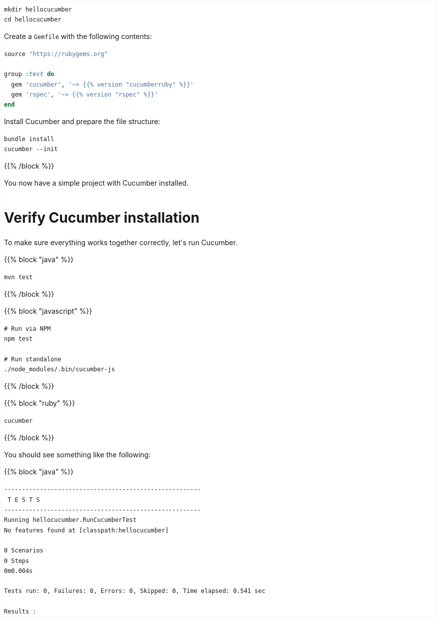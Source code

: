 ```shell
mkdir hellocucumber
cd hellocucumber
```

Create a `Gemfile` with the following contents:

```ruby
source "https://rubygems.org"

group :test do
  gem 'cucumber', '~> {{% version "cucumberruby" %}}'
  gem 'rspec', '~> {{% version "rspec" %}}'
end
```

Install Cucumber and prepare the file structure:

```shell
bundle install
cucumber --init
```

{{% /block %}}

You now have a simple project with Cucumber installed.

# Verify Cucumber installation

To make sure everything works together correctly, let's run Cucumber.

{{% block "java" %}}
```shell
mvn test
```
{{% /block %}}

{{% block "javascript" %}}
```shell
# Run via NPM
npm test

# Run standalone
./node_modules/.bin/cucumber-js
```
{{% /block %}}

{{% block "ruby" %}}
```shell
cucumber
```
{{% /block %}}

You should see something like the following:

{{% block "java" %}}
```shell
-------------------------------------------------------
 T E S T S
-------------------------------------------------------
Running hellocucumber.RunCucumberTest
No features found at [classpath:hellocucumber]

0 Scenarios
0 Steps
0m0.004s

Tests run: 0, Failures: 0, Errors: 0, Skipped: 0, Time elapsed: 0.541 sec

Results :
```